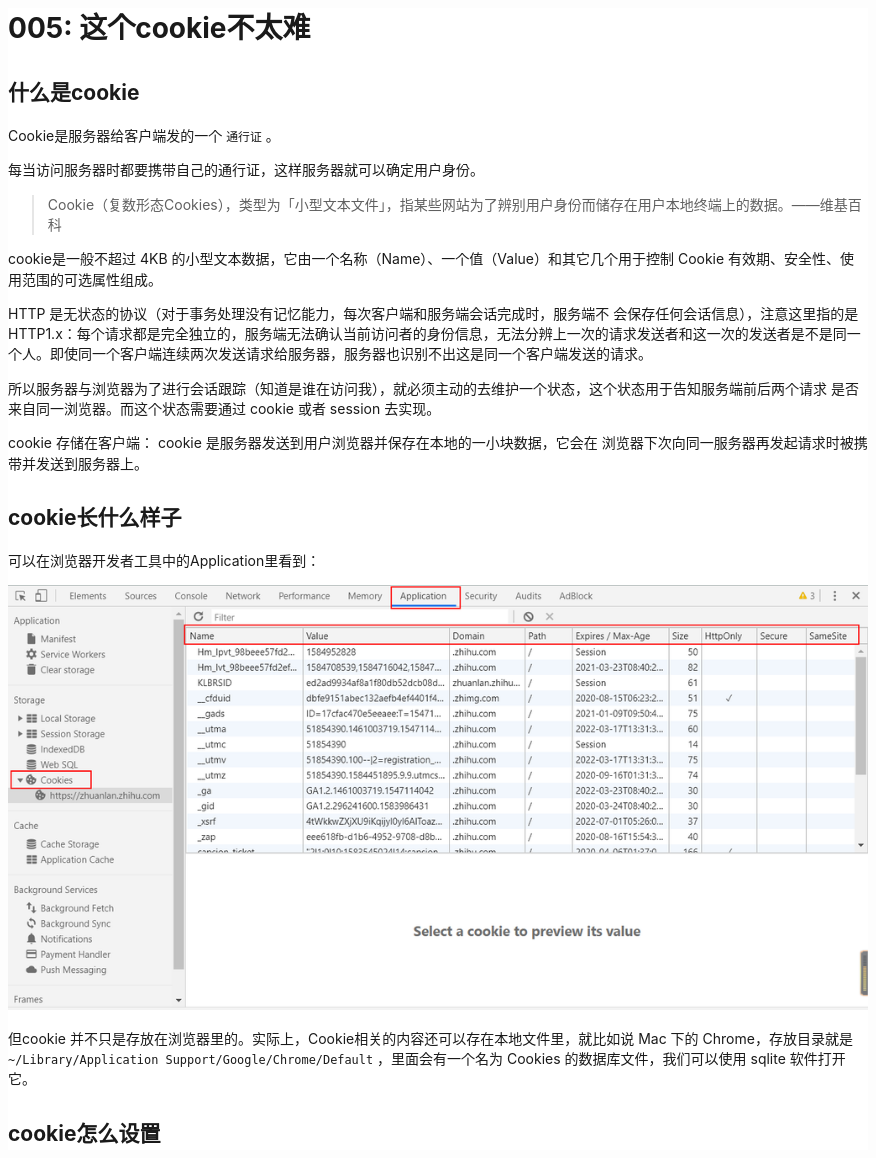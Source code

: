 # 005: 这个cookie不太难

<motto></motto>

## 什么是cookie

Cookie是服务器给客户端发的一个 `通行证` 。

每当访问服务器时都要携带自己的通行证，这样服务器就可以确定用户身份。

> Cookie（复数形态Cookies），类型为「小型文本文件」，指某些网站为了辨别用户身份而储存在用户本地终端上的数据。——维基百科

cookie是一般不超过 4KB 的小型文本数据，它由一个名称（Name）、一个值（Value）和其它几个用于控制 Cookie 有效期、安全性、使用范围的可选属性组成。

HTTP 是无状态的协议（对于事务处理没有记忆能力，每次客户端和服务端会话完成时，服务端不 会保存任何会话信息），注意这里指的是HTTP1.x：每个请求都是完全独立的，服务端无法确认当前访问者的身份信息，无法分辨上一次的请求发送者和这一次的发送者是不是同一个人。即使同一个客户端连续两次发送请求给服务器，服务器也识别不出这是同一个客户端发送的请求。

所以服务器与浏览器为了进行会话跟踪（知道是谁在访问我），就必须主动的去维护一个状态，这个状态用于告知服务端前后两个请求 是否来自同一浏览器。而这个状态需要通过 cookie 或者 session 去实现。 

cookie 存储在客户端： cookie 是服务器发送到用户浏览器并保存在本地的一小块数据，它会在 浏览器下次向同一服务器再发起请求时被携带并发送到服务器上。 

## cookie长什么样子

可以在浏览器开发者工具中的Application里看到：

![](./img/cookie.png)

但cookie 并不只是存放在浏览器里的。实际上，Cookie相关的内容还可以存在本地文件里，就比如说 Mac 下的 Chrome，存放目录就是 `~/Library/Application Support/Google/Chrome/Default` ，里面会有一个名为 Cookies 的数据库文件，我们可以使用 sqlite 软件打开它。

## cookie怎么设置
